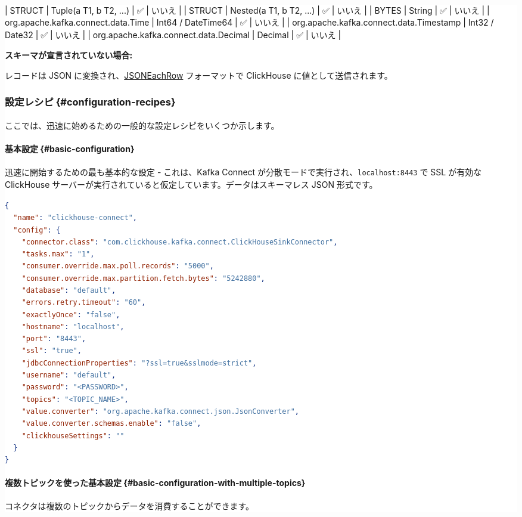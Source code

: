 | STRUCT                                | Tuple(a T1, b T2, ...) | ✅      | いいえ |
| STRUCT                                | Nested(a T1, b T2, ...) | ✅      | いいえ |
| BYTES                                 | String                 | ✅      | いいえ |
| org.apache.kafka.connect.data.Time      | Int64 / DateTime64     | ✅      | いいえ |
| org.apache.kafka.connect.data.Timestamp | Int32 / Date32         | ✅      | いいえ |
| org.apache.kafka.connect.data.Decimal   | Decimal                | ✅      | いいえ |

**スキーマが宣言されていない場合:**

レコードは JSON に変換され、[JSONEachRow](../../../sql-reference/formats.mdx#jsoneachrow) フォーマットで ClickHouse に値として送信されます。

### 設定レシピ {#configuration-recipes}

ここでは、迅速に始めるための一般的な設定レシピをいくつか示します。

#### 基本設定 {#basic-configuration}

迅速に開始するための最も基本的な設定 - これは、Kafka Connect が分散モードで実行され、`localhost:8443` で SSL が有効な ClickHouse サーバーが実行されていると仮定しています。データはスキーマレス JSON 形式です。

```json
{
  "name": "clickhouse-connect",
  "config": {
    "connector.class": "com.clickhouse.kafka.connect.ClickHouseSinkConnector",
    "tasks.max": "1",
    "consumer.override.max.poll.records": "5000",
    "consumer.override.max.partition.fetch.bytes": "5242880",
    "database": "default",
    "errors.retry.timeout": "60",
    "exactlyOnce": "false",
    "hostname": "localhost",
    "port": "8443",
    "ssl": "true",
    "jdbcConnectionProperties": "?ssl=true&sslmode=strict",
    "username": "default",
    "password": "<PASSWORD>",
    "topics": "<TOPIC_NAME>",
    "value.converter": "org.apache.kafka.connect.json.JsonConverter",
    "value.converter.schemas.enable": "false",
    "clickhouseSettings": ""
  }
}
```

#### 複数トピックを使った基本設定 {#basic-configuration-with-multiple-topics}

コネクタは複数のトピックからデータを消費することができます。
